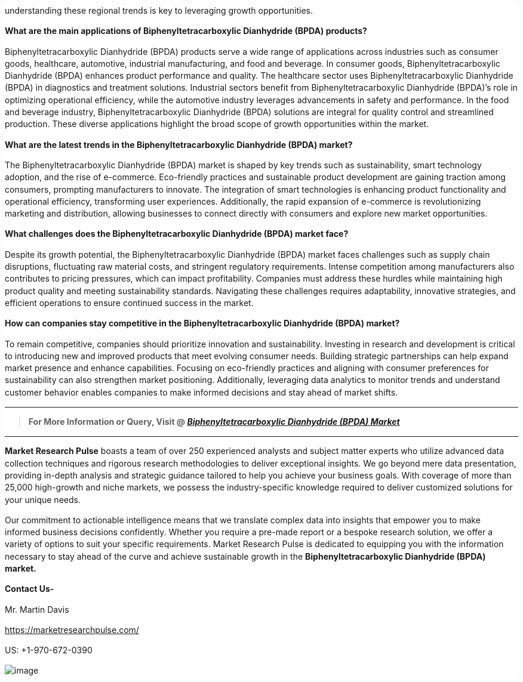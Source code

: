 understanding these regional trends is key to leveraging growth opportunities.</p><p><strong>What are the main applications of Biphenyltetracarboxylic Dianhydride (BPDA) products?</strong></p><p>Biphenyltetracarboxylic Dianhydride (BPDA) products serve a wide range of applications across industries such as consumer goods, healthcare, automotive, industrial manufacturing, and food and beverage. In consumer goods, Biphenyltetracarboxylic Dianhydride (BPDA) enhances product performance and quality. The healthcare sector uses Biphenyltetracarboxylic Dianhydride (BPDA) in diagnostics and treatment solutions. Industrial sectors benefit from Biphenyltetracarboxylic Dianhydride (BPDA)&rsquo;s role in optimizing operational efficiency, while the automotive industry leverages advancements in safety and performance. In the food and beverage industry, Biphenyltetracarboxylic Dianhydride (BPDA) solutions are integral for quality control and streamlined production. These diverse applications highlight the broad scope of growth opportunities within the market.</p><p><strong>What are the latest trends in the Biphenyltetracarboxylic Dianhydride (BPDA) market?</strong></p><p>The Biphenyltetracarboxylic Dianhydride (BPDA) market is shaped by key trends such as sustainability, smart technology adoption, and the rise of e-commerce. Eco-friendly practices and sustainable product development are gaining traction among consumers, prompting manufacturers to innovate. The integration of smart technologies is enhancing product functionality and operational efficiency, transforming user experiences. Additionally, the rapid expansion of e-commerce is revolutionizing marketing and distribution, allowing businesses to connect directly with consumers and explore new market opportunities.</p><p><strong>What challenges does the Biphenyltetracarboxylic Dianhydride (BPDA) market face?</strong></p><p>Despite its growth potential, the Biphenyltetracarboxylic Dianhydride (BPDA) market faces challenges such as supply chain disruptions, fluctuating raw material costs, and stringent regulatory requirements. Intense competition among manufacturers also contributes to pricing pressures, which can impact profitability. Companies must address these hurdles while maintaining high product quality and meeting sustainability standards. Navigating these challenges requires adaptability, innovative strategies, and efficient operations to ensure continued success in the market.</p><p><strong>How can companies stay competitive in the Biphenyltetracarboxylic Dianhydride (BPDA) market?</strong></p><p>To remain competitive, companies should prioritize innovation and sustainability. Investing in research and development is critical to introducing new and improved products that meet evolving consumer needs. Building strategic partnerships can help expand market presence and enhance capabilities. Focusing on eco-friendly practices and aligning with consumer preferences for sustainability can also strengthen market positioning. Additionally, leveraging data analytics to monitor trends and understand customer behavior enables companies to make informed decisions and stay ahead of market shifts.</p><hr /><blockquote><p><strong>For More Information or Query, Visit @&nbsp;<em><a href="https://marketresearchpulse.com/report/54703/biphenyltetracarboxylic-dianhydride-bpda-market?utm_source=Linkedin&utm_medium=052">Biphenyltetracarboxylic Dianhydride (BPDA) Market</a></em></strong></p></blockquote><hr /><p><strong>Market Research Pulse</strong> boasts a team of over 250 experienced analysts and subject matter experts who utilize advanced data collection techniques and rigorous research methodologies to deliver exceptional insights. We go beyond mere data presentation, providing in-depth analysis and strategic guidance tailored to help you achieve your business goals. With coverage of more than 25,000 high-growth and niche markets, we possess the industry-specific knowledge required to deliver customized solutions for your unique needs.</p><p>Our commitment to actionable intelligence means that we translate complex data into insights that empower you to make informed business decisions confidently. Whether you require a pre-made report or a bespoke research solution, we offer a variety of options to suit your specific requirements. Market Research Pulse is dedicated to equipping you with the information necessary to stay ahead of the curve and achieve sustainable growth in the <strong>Biphenyltetracarboxylic Dianhydride (BPDA) market.</strong></p><p><strong>Contact Us-</strong></p><p>Mr. Martin Davis</p><p>https://marketresearchpulse.com/</p><p>US: +1-970-672-0390</p>
![image](https://github.com/user-attachments/assets/abf2b6b0-611e-4174-89e2-6623127a9c1d)
